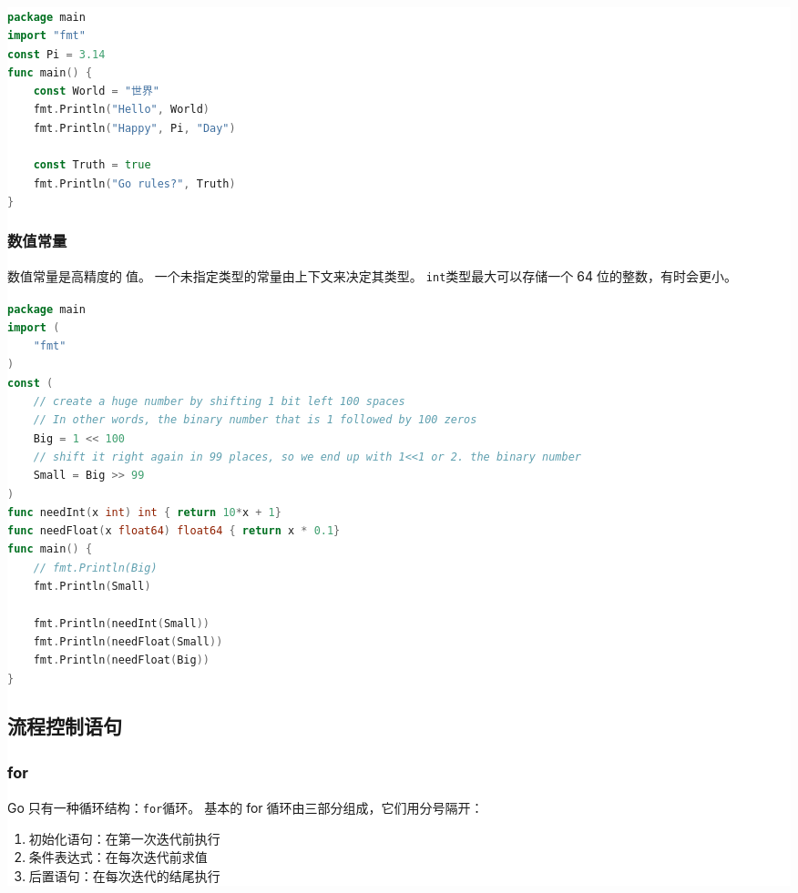 ```go
package main
import "fmt"
const Pi = 3.14
func main() {
	const World = "世界"
	fmt.Println("Hello", World)
	fmt.Println("Happy", Pi, "Day")

	const Truth = true
	fmt.Println("Go rules?", Truth)
}
```
### 数值常量
数值常量是高精度的 值。
一个未指定类型的常量由上下文来决定其类型。
`int`类型最大可以存储一个 64 位的整数，有时会更小。

```go
package main
import (
	"fmt"
)
const (
	// create a huge number by shifting 1 bit left 100 spaces
	// In other words, the binary number that is 1 followed by 100 zeros
	Big = 1 << 100 
	// shift it right again in 99 places, so we end up with 1<<1 or 2. the binary number
	Small = Big >> 99
)
func needInt(x int) int { return 10*x + 1}
func needFloat(x float64) float64 { return x * 0.1}
func main() {
	// fmt.Println(Big)
	fmt.Println(Small)

	fmt.Println(needInt(Small))
	fmt.Println(needFloat(Small))
	fmt.Println(needFloat(Big))
}
```

## 流程控制语句
### for
Go 只有一种循环结构：`for`循环。
基本的 for 循环由三部分组成，它们用分号隔开：

1. 初始化语句：在第一次迭代前执行
2. 条件表达式：在每次迭代前求值
3. 后置语句：在每次迭代的结尾执行
